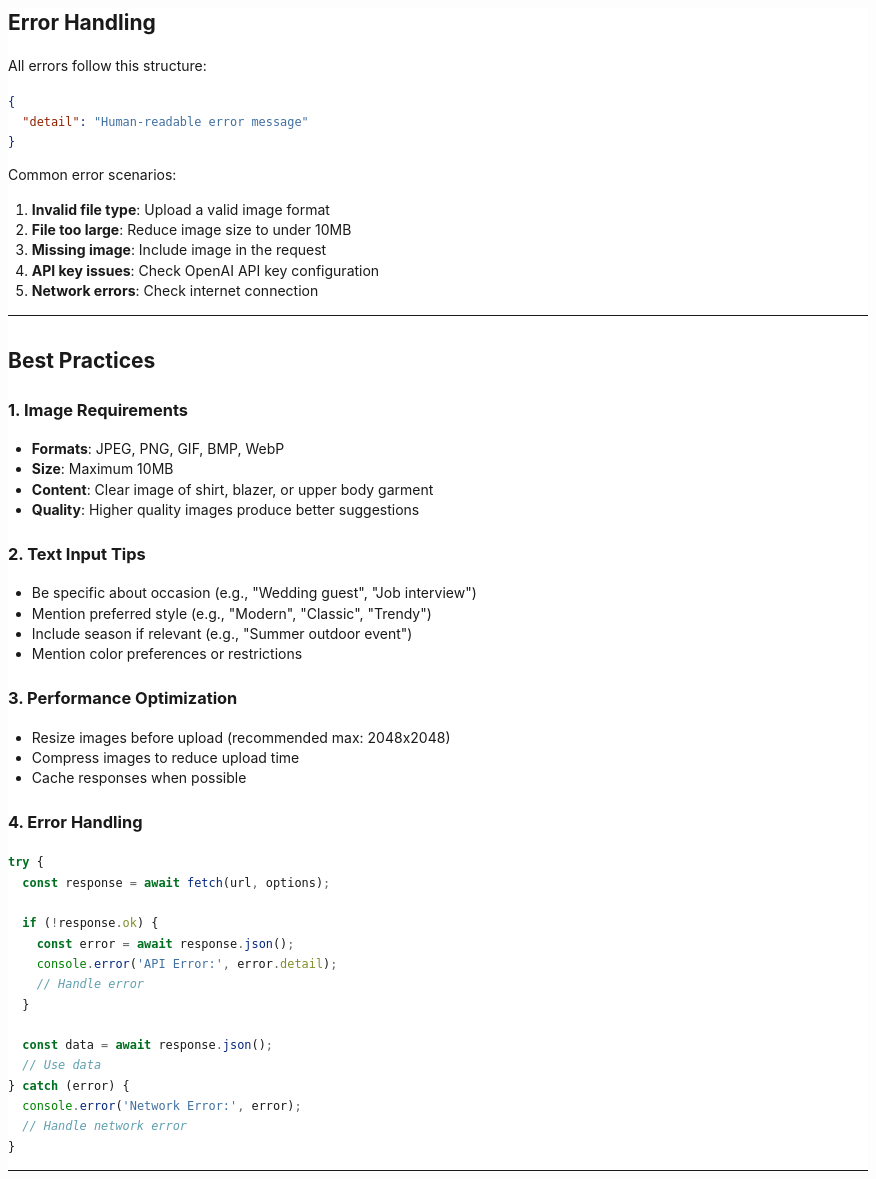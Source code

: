 ## Error Handling

All errors follow this structure:

```json
{
  "detail": "Human-readable error message"
}
```

Common error scenarios:
1. **Invalid file type**: Upload a valid image format
2. **File too large**: Reduce image size to under 10MB
3. **Missing image**: Include image in the request
4. **API key issues**: Check OpenAI API key configuration
5. **Network errors**: Check internet connection

---

## Best Practices

### 1. Image Requirements
- **Formats**: JPEG, PNG, GIF, BMP, WebP
- **Size**: Maximum 10MB
- **Content**: Clear image of shirt, blazer, or upper body garment
- **Quality**: Higher quality images produce better suggestions

### 2. Text Input Tips
- Be specific about occasion (e.g., "Wedding guest", "Job interview")
- Mention preferred style (e.g., "Modern", "Classic", "Trendy")
- Include season if relevant (e.g., "Summer outdoor event")
- Mention color preferences or restrictions

### 3. Performance Optimization
- Resize images before upload (recommended max: 2048x2048)
- Compress images to reduce upload time
- Cache responses when possible

### 4. Error Handling
```javascript
try {
  const response = await fetch(url, options);
  
  if (!response.ok) {
    const error = await response.json();
    console.error('API Error:', error.detail);
    // Handle error
  }
  
  const data = await response.json();
  // Use data
} catch (error) {
  console.error('Network Error:', error);
  // Handle network error
}
```

---